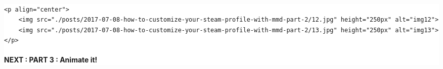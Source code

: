     <p align="center">
		<img src="./posts/2017-07-08-how-to-customize-your-steam-profile-with-mmd-part-2/12.jpg" height="250px" alt="img12">
		<img src="./posts/2017-07-08-how-to-customize-your-steam-profile-with-mmd-part-2/13.jpg" height="250px" alt="img13">
	</p>

#### **NEXT : PART 3 : Animate it!**
